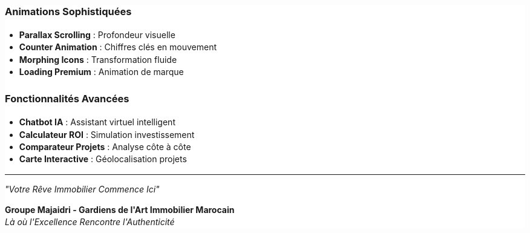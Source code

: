 ### Animations Sophistiquées
- **Parallax Scrolling** : Profondeur visuelle
- **Counter Animation** : Chiffres clés en mouvement
- **Morphing Icons** : Transformation fluide
- **Loading Premium** : Animation de marque

### Fonctionnalités Avancées
- **Chatbot IA** : Assistant virtuel intelligent
- **Calculateur ROI** : Simulation investissement
- **Comparateur Projets** : Analyse côte à côte
- **Carte Interactive** : Géolocalisation projets

---

*"Votre Rêve Immobilier Commence Ici"*

**Groupe Majaidri - Gardiens de l'Art Immobilier Marocain**  
*Là où l'Excellence Rencontre l'Authenticité*